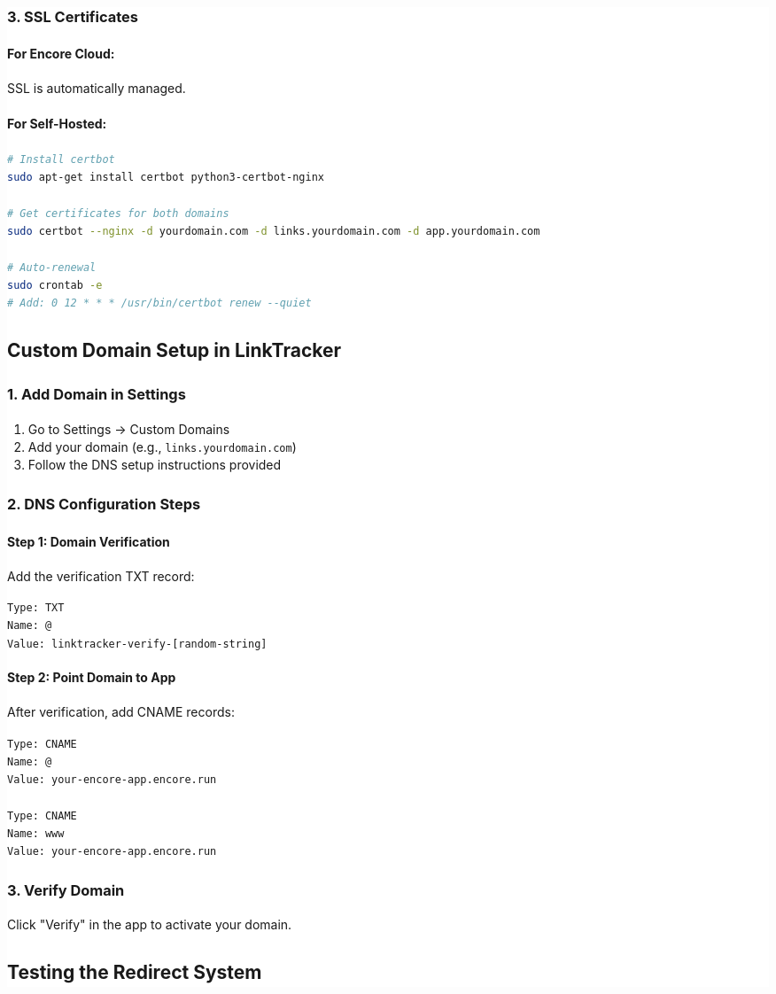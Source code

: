 ### 3. SSL Certificates

#### For Encore Cloud:
SSL is automatically managed.

#### For Self-Hosted:
```bash
# Install certbot
sudo apt-get install certbot python3-certbot-nginx

# Get certificates for both domains
sudo certbot --nginx -d yourdomain.com -d links.yourdomain.com -d app.yourdomain.com

# Auto-renewal
sudo crontab -e
# Add: 0 12 * * * /usr/bin/certbot renew --quiet
```

## Custom Domain Setup in LinkTracker

### 1. Add Domain in Settings
1. Go to Settings → Custom Domains
2. Add your domain (e.g., `links.yourdomain.com`)
3. Follow the DNS setup instructions provided

### 2. DNS Configuration Steps

#### Step 1: Domain Verification
Add the verification TXT record:
```
Type: TXT
Name: @
Value: linktracker-verify-[random-string]
```

#### Step 2: Point Domain to App
After verification, add CNAME records:
```
Type: CNAME
Name: @
Value: your-encore-app.encore.run

Type: CNAME  
Name: www
Value: your-encore-app.encore.run
```

### 3. Verify Domain
Click "Verify" in the app to activate your domain.

## Testing the Redirect System

